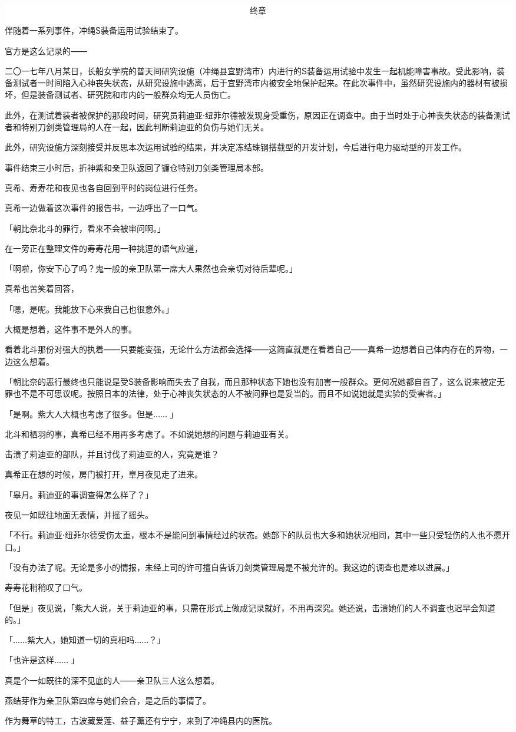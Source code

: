 <p align="center">终章</p>

伴随着一系列事件，冲绳S装备运用试验结束了。

官方是这么记录的——

二〇一七年八月某日，长船女学院的普天间研究设施（冲绳县宜野湾市）内进行的S装备运用试验中发生一起机能障害事故。受此影响，装备测试者一时间陷入心神丧失状态，从研究设施中逃离，后于宜野湾市内被安全地保护起来。在此次事件中，虽然研究设施内的器材有被损坏，但是装备测试者、研究院和市内的一般群众均无人员伤亡。

此外，在测试着装者被保护的那段时间，研究员莉迪亚·纽菲尔德被发现身受重伤，原因正在调查中。由于当时处于心神丧失状态的装备测试者和特别刀剑类管理局的人在一起，因此判断莉迪亚的负伤与她们无关。

此外，研究设施方深刻接受并反思本次运用试验的结果，并决定冻结珠钢搭载型的开发计划，今后进行电力驱动型的开发工作。

事件结束三小时后，折神紫和亲卫队返回了镰仓特别刀剑类管理局本部。

真希、寿寿花和夜见也各自回到平时的岗位进行任务。

真希一边做着这次事件的报告书，一边呼出了一口气。

「朝比奈北斗的罪行，看来不会被审问啊。」

在一旁正在整理文件的寿寿花用一种挑逗的语气应道，

「啊啦，你安下心了吗？鬼一般的亲卫队第一席大人果然也会亲切对待后辈呢。」

真希也苦笑着回答，

「嗯，是呢。我能放下心来我自己也很意外。」

大概是想着，这件事不是外人的事。

看着北斗那份对强大的执着——只要能变强，无论什么方法都会选择——这简直就是在看着自己——真希一边想着自己体内存在的异物，一边这么想着。

「朝比奈的恶行最终也只能说是受S装备影响而失去了自我，而且那种状态下她也没有加害一般群众。更何况她都自首了，这么说来被定无罪也不是不可思议呢。按照日本的法律，处于心神丧失状态的人不被问罪也是妥当的。而且不如说她就是实验的受害者。」

「是啊。紫大人大概也考虑了很多。但是…… 」

北斗和栖羽的事，真希已经不用再多考虑了。不如说她想的问题与莉迪亚有关。

击溃了莉迪亚的部队，并且讨伐了莉迪亚的人，究竟是谁？

真希正在想的时候，房门被打开，皐月夜见走了进来。

「皋月。莉迪亚的事调查得怎么样了？」

夜见一如既往地面无表情，并摇了摇头。

「不行。莉迪亚·纽菲尔德受伤太重，根本不是能问到事情经过的状态。她部下的队员也大多和她状况相同，其中一些只受轻伤的人也不愿开口。」

「没有办法了呢。无论是多小的情报，未经上司的许可擅自告诉刀剑类管理局是不被允许的。我这边的调查也是难以进展。」

寿寿花稍稍叹了口气。

「但是」夜见说，「紫大人说，关于莉迪亚的事，只需在形式上做成记录就好，不用再深究。她还说，击溃她们的人不调查也迟早会知道的。」

「……紫大人，她知道一切的真相吗……？」

「也许是这样…… 」

真是个一如既往的深不见底的人——亲卫队三人这么想着。

燕结芽作为亲卫队第四席与她们会合，是之后的事情了。

作为舞草的特工，古波藏爱莲、益子薰还有宁宁，来到了冲绳县内的医院。
